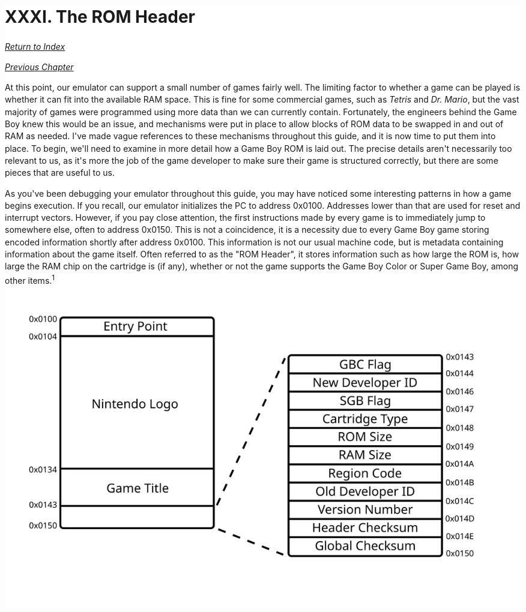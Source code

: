 # XXXI. The ROM Header

[*Return to Index*](../README.md)

[*Previous Chapter*](30-cpu-timer.md)

At this point, our emulator can support a small number of games fairly well. The limiting factor to whether a game can be played is whether it can fit into the available RAM space. This is fine for some commercial games, such as *Tetris* and *Dr. Mario*, but the vast majority of games were programmed using more data than we can currently contain. Fortunately, the engineers behind the Game Boy knew this would be an issue, and mechanisms were put in place to allow blocks of ROM data to be swapped in and out of RAM as needed. I've made vague references to these mechanisms throughout this guide, and it is now time to put them into place. To begin, we'll need to examine in more detail how a Game Boy ROM is laid out. The precise details aren't necessarily too relevant to us, as it's more the job of the game developer to make sure their game is structured correctly, but there are some pieces that are useful to us.

As you've been debugging your emulator throughout this guide, you may have noticed some interesting patterns in how a game begins execution. If you recall, our emulator initializes the PC to address 0x0100. Addresses lower than that are used for reset and interrupt vectors. However, if you pay close attention, the first instructions made by every game is to immediately jump to somewhere else, often to address 0x0150. This is not a coincidence, it is a necessity due to every Game Boy game storing encoded information shortly after address 0x0100. This information is not our usual machine code, but is metadata containing information about the game itself. Often referred to as the "ROM Header", it stores information such as how large the ROM is, how large the RAM chip on the cartridge is (if any), whether or not the game supports the Game Boy Color or Super Game Boy, among other items.<sup>1</sup>

![Diagram showing the Game Boy header data layout](img/30-header.svg)

